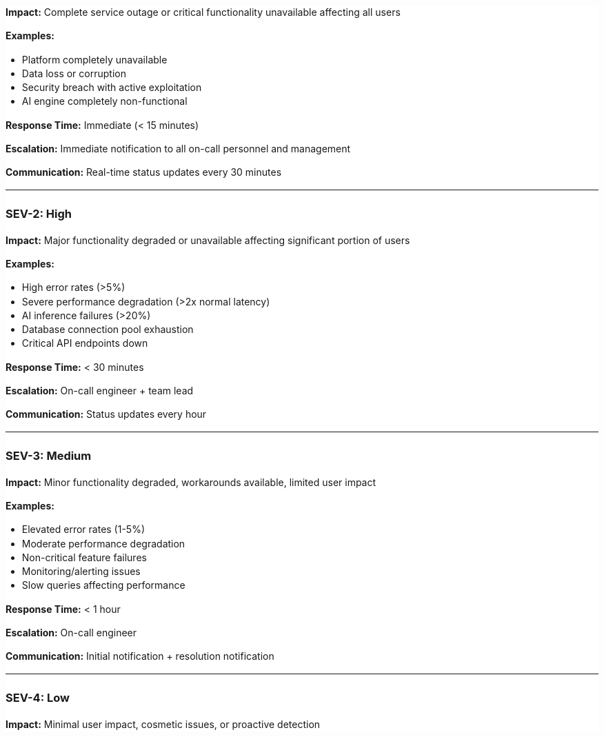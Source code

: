 **Impact:** Complete service outage or critical functionality unavailable affecting all users

**Examples:**
- Platform completely unavailable
- Data loss or corruption
- Security breach with active exploitation
- AI engine completely non-functional

**Response Time:** Immediate (< 15 minutes)

**Escalation:** Immediate notification to all on-call personnel and management

**Communication:** Real-time status updates every 30 minutes

---

### SEV-2: High

**Impact:** Major functionality degraded or unavailable affecting significant portion of users

**Examples:**
- High error rates (>5%)
- Severe performance degradation (>2x normal latency)
- AI inference failures (>20%)
- Database connection pool exhaustion
- Critical API endpoints down

**Response Time:** < 30 minutes

**Escalation:** On-call engineer + team lead

**Communication:** Status updates every hour

---

### SEV-3: Medium

**Impact:** Minor functionality degraded, workarounds available, limited user impact

**Examples:**
- Elevated error rates (1-5%)
- Moderate performance degradation
- Non-critical feature failures
- Monitoring/alerting issues
- Slow queries affecting performance

**Response Time:** < 1 hour

**Escalation:** On-call engineer

**Communication:** Initial notification + resolution notification

---

### SEV-4: Low

**Impact:** Minimal user impact, cosmetic issues, or proactive detection
